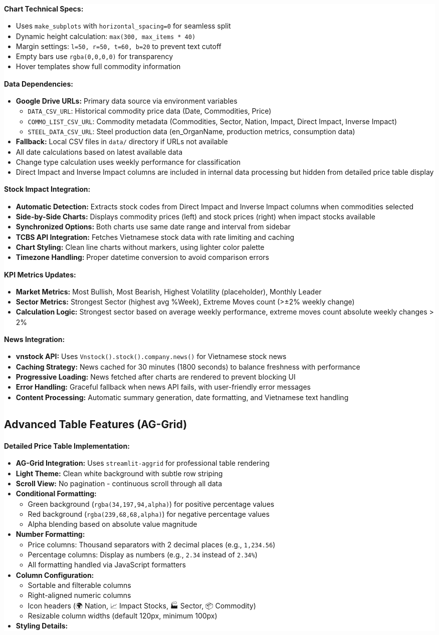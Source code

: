 **Chart Technical Specs:**
- Uses `make_subplots` with `horizontal_spacing=0` for seamless split
- Dynamic height calculation: `max(300, max_items * 40)`
- Margin settings: `l=50, r=50, t=60, b=20` to prevent text cutoff
- Empty bars use `rgba(0,0,0,0)` for transparency
- Hover templates show full commodity information

**Data Dependencies:**
- **Google Drive URLs:** Primary data source via environment variables
  - `DATA_CSV_URL`: Historical commodity price data (Date, Commodities, Price)
  - `COMMO_LIST_CSV_URL`: Commodity metadata (Commodities, Sector, Nation, Impact, Direct Impact, Inverse Impact)
  - `STEEL_DATA_CSV_URL`: Steel production data (en_OrganName, production metrics, consumption data)
- **Fallback:** Local CSV files in `data/` directory if URLs not available
- All date calculations based on latest available data
- Change type calculation uses weekly performance for classification
- Direct Impact and Inverse Impact columns are included in internal data processing but hidden from detailed price table display

**Stock Impact Integration:**
- **Automatic Detection:** Extracts stock codes from Direct Impact and Inverse Impact columns when commodities selected
- **Side-by-Side Charts:** Displays commodity prices (left) and stock prices (right) when impact stocks available
- **Synchronized Options:** Both charts use same date range and interval from sidebar
- **TCBS API Integration:** Fetches Vietnamese stock data with rate limiting and caching
- **Chart Styling:** Clean line charts without markers, using lighter color palette
- **Timezone Handling:** Proper datetime conversion to avoid comparison errors

**KPI Metrics Updates:**
- **Market Metrics:** Most Bullish, Most Bearish, Highest Volatility (placeholder), Monthly Leader
- **Sector Metrics:** Strongest Sector (highest avg %Week), Extreme Moves count (>±2% weekly change)
- **Calculation Logic:** Strongest sector based on average weekly performance, extreme moves count absolute weekly changes > 2%

**News Integration:**
- **vnstock API:** Uses `Vnstock().stock().company.news()` for Vietnamese stock news
- **Caching Strategy:** News cached for 30 minutes (1800 seconds) to balance freshness with performance
- **Progressive Loading:** News fetched after charts are rendered to prevent blocking UI
- **Error Handling:** Graceful fallback when news API fails, with user-friendly error messages
- **Content Processing:** Automatic summary generation, date formatting, and Vietnamese text handling

## Advanced Table Features (AG-Grid)

**Detailed Price Table Implementation:**
- **AG-Grid Integration:** Uses `streamlit-aggrid` for professional table rendering
- **Light Theme:** Clean white background with subtle row striping
- **Scroll View:** No pagination - continuous scroll through all data
- **Conditional Formatting:** 
  - Green background (`rgba(34,197,94,alpha)`) for positive percentage values
  - Red background (`rgba(239,68,68,alpha)`) for negative percentage values  
  - Alpha blending based on absolute value magnitude
- **Number Formatting:**
  - Price columns: Thousand separators with 2 decimal places (e.g., `1,234.56`)
  - Percentage columns: Display as numbers (e.g., `2.34` instead of `2.34%`)
  - All formatting handled via JavaScript formatters
- **Column Configuration:**
  - Sortable and filterable columns
  - Right-aligned numeric columns
  - Icon headers (🌍 Nation, 📈 Impact Stocks, 🏭 Sector, 📦 Commodity)
  - Resizable column widths (default 120px, minimum 100px)
- **Styling Details:**